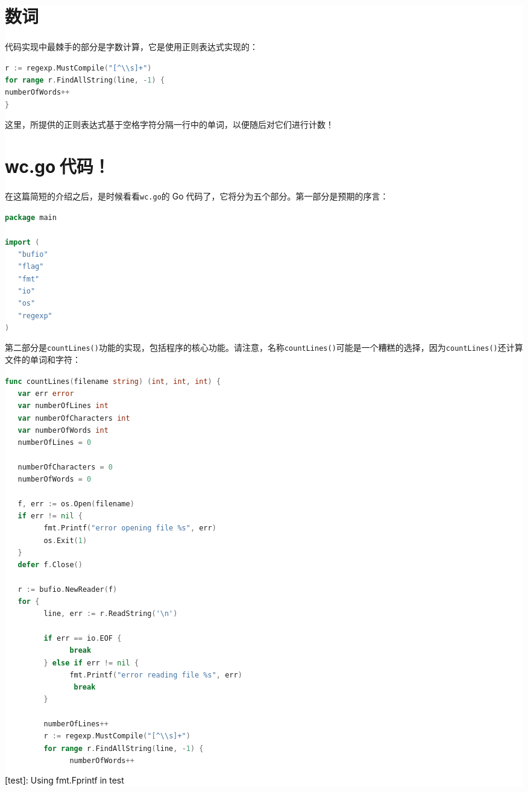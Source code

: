 # 数词

代码实现中最棘手的部分是字数计算，它是使用正则表达式实现的：

```go
r := regexp.MustCompile("[^\\s]+") 
for range r.FindAllString(line, -1) { 
numberOfWords++ 
} 
```

这里，所提供的正则表达式基于空格字符分隔一行中的单词，以便随后对它们进行计数！

# wc.go 代码！

在这篇简短的介绍之后，是时候看看`wc.go`的 Go 代码了，它将分为五个部分。第一部分是预期的序言：

```go
package main 

import ( 
   "bufio" 
   "flag" 
   "fmt" 
   "io" 
   "os" 
   "regexp" 
) 
```

第二部分是`countLines()`功能的实现，包括程序的核心功能。请注意，名称`countLines()`可能是一个糟糕的选择，因为`countLines()`还计算文件的单词和字符：

```go
func countLines(filename string) (int, int, int) { 
   var err error 
   var numberOfLines int 
   var numberOfCharacters int 
   var numberOfWords int 
   numberOfLines = 0

   numberOfCharacters = 0 
   numberOfWords = 0 

   f, err := os.Open(filename) 
   if err != nil { 
         fmt.Printf("error opening file %s", err) 
         os.Exit(1) 
   } 
   defer f.Close() 

   r := bufio.NewReader(f) 
   for { 
         line, err := r.ReadString('\n') 

         if err == io.EOF { 
               break 
         } else if err != nil { 
               fmt.Printf("error reading file %s", err)
                break 
         } 

         numberOfLines++ 
         r := regexp.MustCompile("[^\\s]+") 
         for range r.FindAllString(line, -1) { 
               numberOfWords++ 
```

[test]: Using fmt.Fprintf in test 